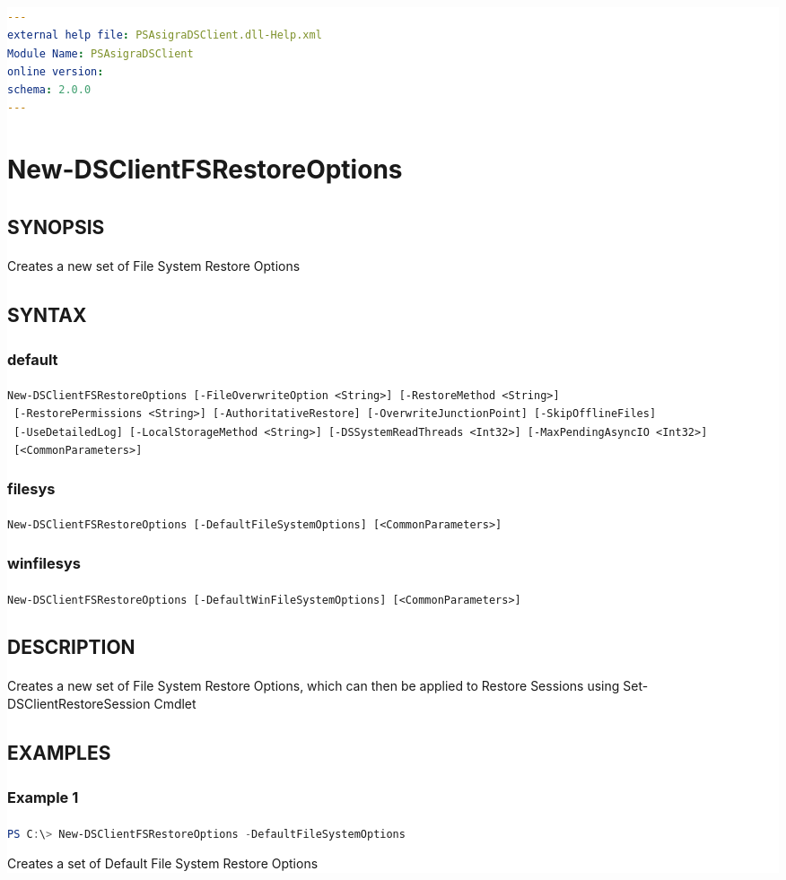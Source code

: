```yaml
---
external help file: PSAsigraDSClient.dll-Help.xml
Module Name: PSAsigraDSClient
online version:
schema: 2.0.0
---
```


# New-DSClientFSRestoreOptions

## SYNOPSIS
Creates a new set of File System Restore Options

## SYNTAX

### default
```
New-DSClientFSRestoreOptions [-FileOverwriteOption <String>] [-RestoreMethod <String>]
 [-RestorePermissions <String>] [-AuthoritativeRestore] [-OverwriteJunctionPoint] [-SkipOfflineFiles]
 [-UseDetailedLog] [-LocalStorageMethod <String>] [-DSSystemReadThreads <Int32>] [-MaxPendingAsyncIO <Int32>]
 [<CommonParameters>]
```

### filesys
```
New-DSClientFSRestoreOptions [-DefaultFileSystemOptions] [<CommonParameters>]
```

### winfilesys
```
New-DSClientFSRestoreOptions [-DefaultWinFileSystemOptions] [<CommonParameters>]
```

## DESCRIPTION
Creates a new set of File System Restore Options, which can then be applied to Restore Sessions using Set-DSClientRestoreSession Cmdlet

## EXAMPLES

### Example 1
```powershell
PS C:\> New-DSClientFSRestoreOptions -DefaultFileSystemOptions
```

Creates a set of Default File System Restore Options
